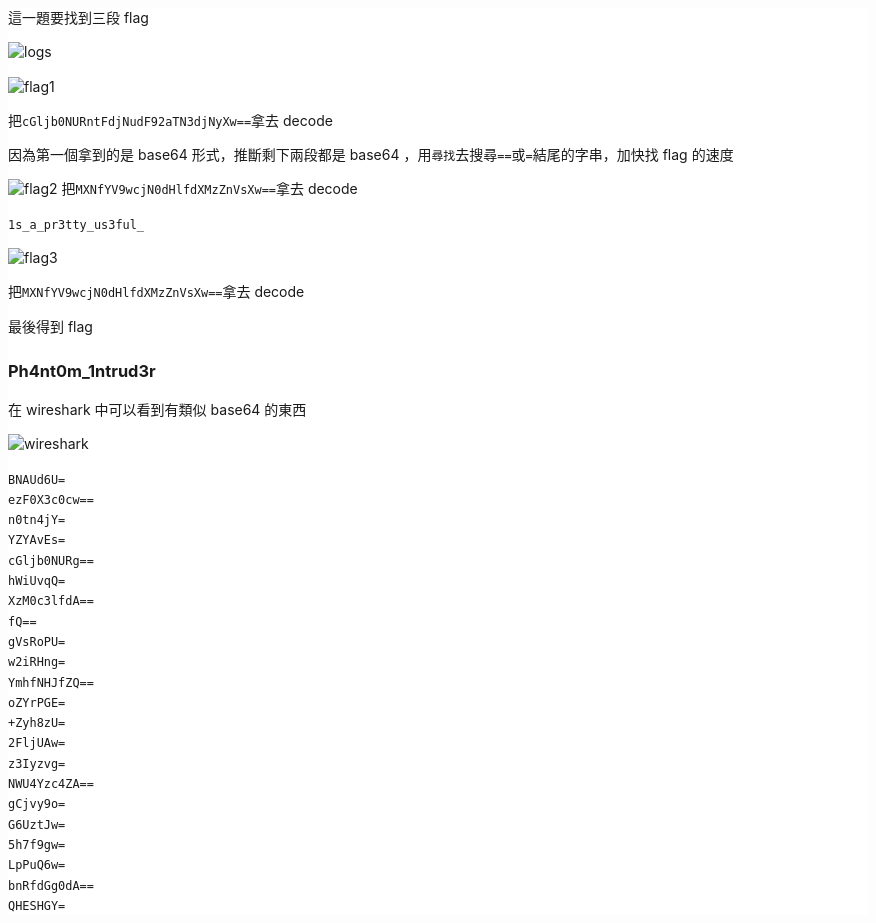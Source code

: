 這一題要找到三段 flag

![logs](/assets/picoCTF2025/Forensics/Event-Viewing/image.png)

![flag1](/assets/picoCTF2025/Forensics/Event-Viewing/image-1.png)

把`cGljb0NURntFdjNudF92aTN3djNyXw==`拿去 decode

因為第一個拿到的是 base64 形式，推斷剩下兩段都是 base64 ，用`尋找`去搜尋`==`或`=`結尾的字串，加快找 flag 的速度

![flag2](/assets/picoCTF2025/Forensics/Event-Viewing/image-2.png)
把`MXNfYV9wcjN0dHlfdXMzZnVsXw==`拿去 decode

```
1s_a_pr3tty_us3ful_
```

![flag3](/assets/picoCTF2025/Forensics/Event-Viewing/image-3.png)

把`MXNfYV9wcjN0dHlfdXMzZnVsXw==`拿去 decode

最後得到 flag

### Ph4nt0m_1ntrud3r

在 wireshark 中可以看到有類似 base64 的東西

![wireshark](/assets/picoCTF2025/Forensics/Ph4nt0m_1ntrud3r/image.png)

```
BNAUd6U=
ezF0X3c0cw==
n0tn4jY=
YZYAvEs=
cGljb0NURg==
hWiUvqQ=
XzM0c3lfdA==
fQ==
gVsRoPU=
w2iRHng=
YmhfNHJfZQ==
oZYrPGE=
+Zyh8zU=
2FljUAw=
z3Iyzvg=
NWU4Yzc4ZA==
gCjvy9o=
G6UztJw=
5h7f9gw=
LpPuQ6w=
bnRfdGg0dA==
QHESHGY=
```
